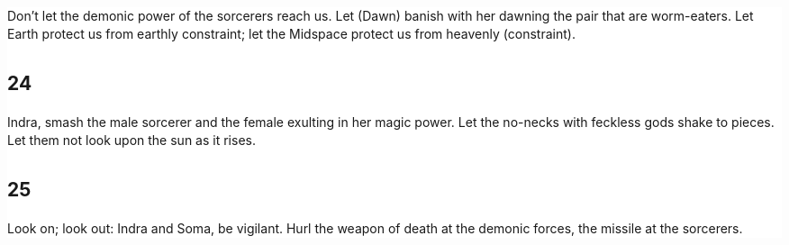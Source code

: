Don’t let the demonic power of the sorcerers reach us. Let (Dawn)  banish with her dawning the pair that are worm-eaters.
Let Earth protect us from earthly constraint; let the Midspace protect  us from heavenly (constraint).
## 24
Indra, smash the male sorcerer and the female exulting in her  magic power.
Let the no-necks with feckless gods shake to pieces. Let them not look  upon the sun as it rises.
## 25
Look on; look out: Indra and Soma, be vigilant.
Hurl the weapon of death at the demonic forces, the missile at the  sorcerers.